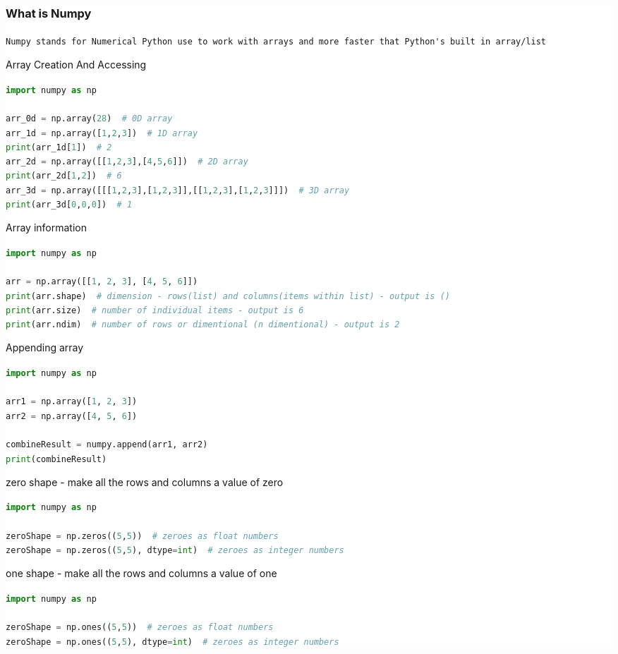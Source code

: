 ### What is Numpy
```
Numpy stands for Numerical Python use to work with arrays and more faster that Python's built in array/list
```


Array Creation And Accessing
```python
import numpy as np

arr_0d = np.array(28)  # 0D array
arr_1d = np.array([1,2,3])  # 1D array
print(arr_1d[1])  # 2
arr_2d = np.array([[1,2,3],[4,5,6]])  # 2D array
print(arr_2d[1,2])  # 6
arr_3d = np.array([[[1,2,3],[1,2,3]],[[1,2,3],[1,2,3]]])  # 3D array
print(arr_3d[0,0,0])  # 1
```


Array information
```python
import numpy as np

arr = np.array([[1, 2, 3], [4, 5, 6]])
print(arr.shape)  # dimension - rows(list) and columns(items within list) - output is ()
print(arr.size)  # number of individual items - output is 6
print(arr.ndim)  # number of rows or dimentional (n dimentional) - output is 2
```


Appending array
```python
import numpy as np

arr1 = np.array([1, 2, 3])
arr2 = np.array([4, 5, 6])

combineResult = numpy.append(arr1, arr2)
print(combineResult)
```


zero shape - make all the rows and columns a value of zero
```python
import numpy as np

zeroShape = np.zeros((5,5))  # zeroes as float numbers
zeroShape = np.zeros((5,5), dtype=int)  # zeroes as integer numbers
```


one shape - make all the rows and columns a value of one
```python
import numpy as np

zeroShape = np.ones((5,5))  # zeroes as float numbers
zeroShape = np.ones((5,5), dtype=int)  # zeroes as integer numbers
```

